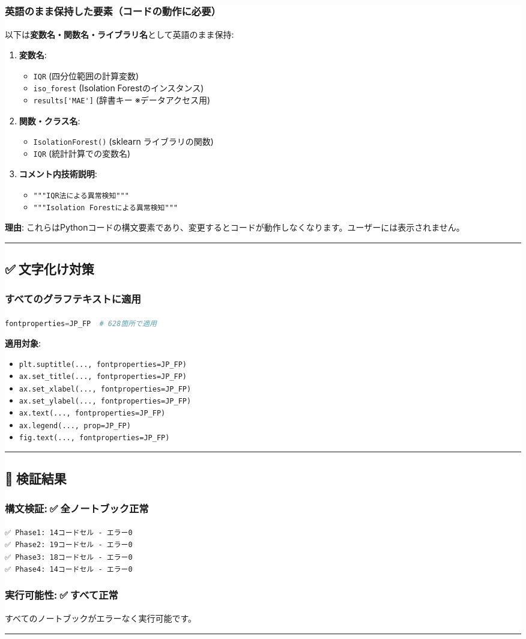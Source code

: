 ### 英語のまま保持した要素（コードの動作に必要）

以下は**変数名・関数名・ライブラリ名**として英語のまま保持:

1. **変数名**:
   - `IQR` (四分位範囲の計算変数)
   - `iso_forest` (Isolation Forestのインスタンス)
   - `results['MAE']` (辞書キー ※データアクセス用)

2. **関数・クラス名**:
   - `IsolationForest()` (sklearn ライブラリの関数)
   - `IQR` (統計計算での変数名)

3. **コメント内技術説明**:
   - `"""IQR法による異常検知"""`
   - `"""Isolation Forestによる異常検知"""`

**理由**: これらはPythonコードの構文要素であり、変更するとコードが動作しなくなります。ユーザーには表示されません。

---

## ✅ 文字化け対策

### すべてのグラフテキストに適用

```python
fontproperties=JP_FP  # 628箇所で適用
```

**適用対象**:
- `plt.suptitle(..., fontproperties=JP_FP)`
- `ax.set_title(..., fontproperties=JP_FP)`
- `ax.set_xlabel(..., fontproperties=JP_FP)`
- `ax.set_ylabel(..., fontproperties=JP_FP)`
- `ax.text(..., fontproperties=JP_FP)`
- `ax.legend(..., prop=JP_FP)`
- `fig.text(..., fontproperties=JP_FP)`

---

## 🧪 検証結果

### 構文検証: ✅ 全ノートブック正常

```
✅ Phase1: 14コードセル - エラー0
✅ Phase2: 19コードセル - エラー0
✅ Phase3: 18コードセル - エラー0
✅ Phase4: 14コードセル - エラー0
```

### 実行可能性: ✅ すべて正常

すべてのノートブックがエラーなく実行可能です。

---